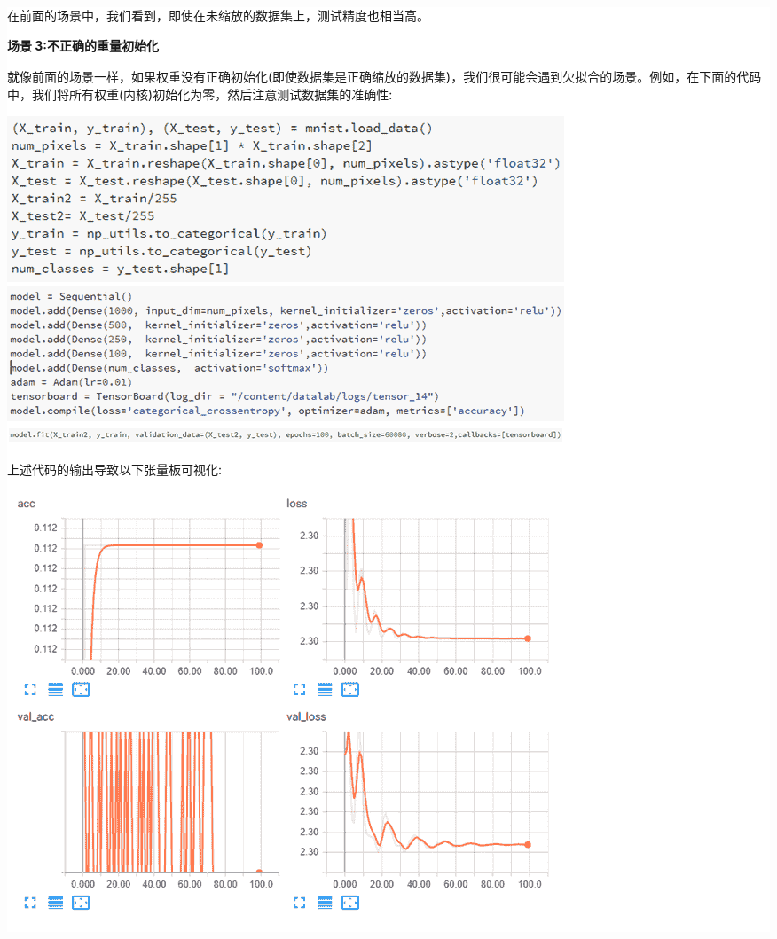 在前面的场景中，我们看到，即使在未缩放的数据集上，测试精度也相当高。

**场景 3:不正确的重量初始化**

就像前面的场景一样，如果权重没有正确初始化(即使数据集是正确缩放的数据集)，我们很可能会遇到欠拟合的场景。例如，在下面的代码中，我们将所有权重(内核)初始化为零，然后注意测试数据集的准确性:

![](img/f8e06ae8-7d32-4846-b1f2-c39b9e784415.png)![](img/ea349dcc-c086-4e33-8bb3-ee8ee01a54ff.png)![](img/516e7457-73df-4d0e-a2cf-4c08d1efa8fa.png)

上述代码的输出导致以下张量板可视化:

![](img/5e2789c5-d820-4ec6-bf07-0aae69762961.png)
